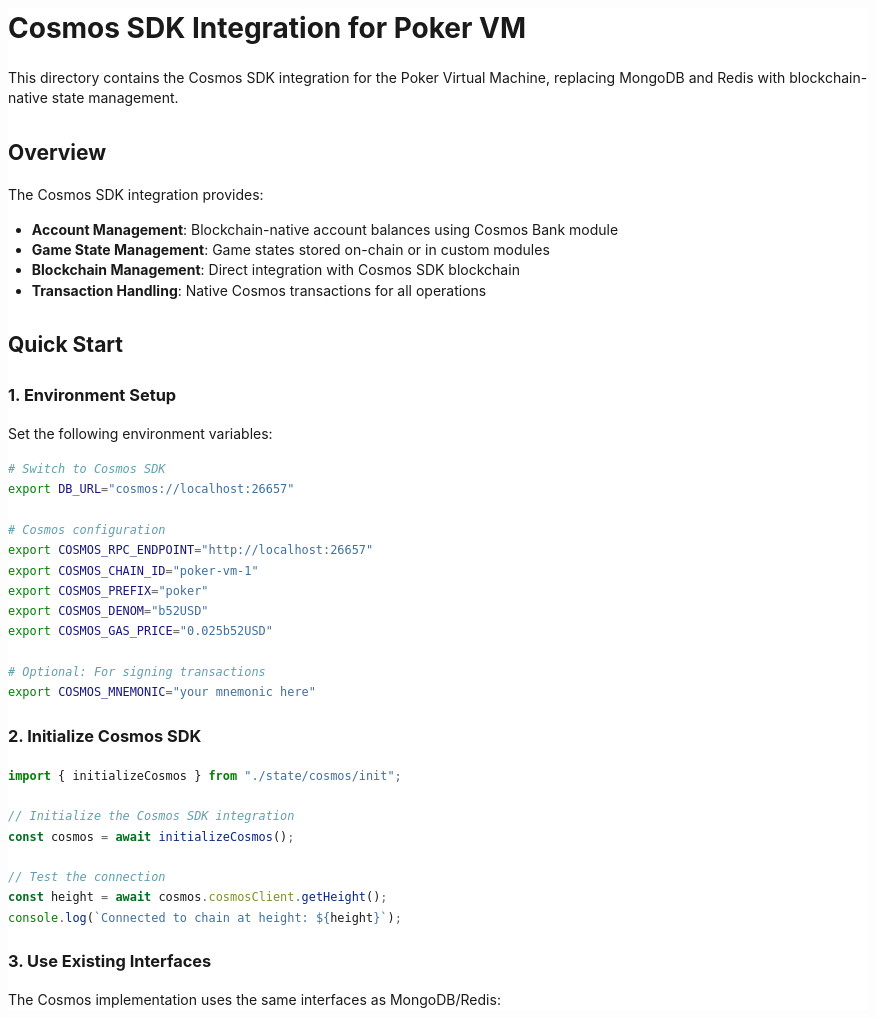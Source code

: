 # Cosmos SDK Integration for Poker VM

This directory contains the Cosmos SDK integration for the Poker Virtual Machine, replacing MongoDB and Redis with blockchain-native state management.

## Overview

The Cosmos SDK integration provides:

-   **Account Management**: Blockchain-native account balances using Cosmos Bank module
-   **Game State Management**: Game states stored on-chain or in custom modules
-   **Blockchain Management**: Direct integration with Cosmos SDK blockchain
-   **Transaction Handling**: Native Cosmos transactions for all operations

## Quick Start

### 1. Environment Setup

Set the following environment variables:

```bash
# Switch to Cosmos SDK
export DB_URL="cosmos://localhost:26657"

# Cosmos configuration
export COSMOS_RPC_ENDPOINT="http://localhost:26657"
export COSMOS_CHAIN_ID="poker-vm-1"
export COSMOS_PREFIX="poker"
export COSMOS_DENOM="b52USD"
export COSMOS_GAS_PRICE="0.025b52USD"

# Optional: For signing transactions
export COSMOS_MNEMONIC="your mnemonic here"
```

### 2. Initialize Cosmos SDK

```typescript
import { initializeCosmos } from "./state/cosmos/init";

// Initialize the Cosmos SDK integration
const cosmos = await initializeCosmos();

// Test the connection
const height = await cosmos.cosmosClient.getHeight();
console.log(`Connected to chain at height: ${height}`);
```

### 3. Use Existing Interfaces

The Cosmos implementation uses the same interfaces as MongoDB/Redis:
